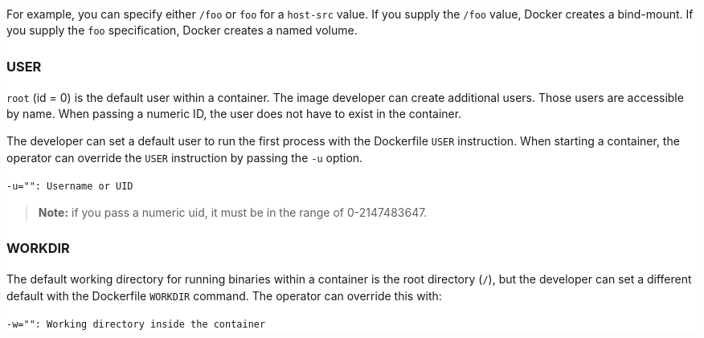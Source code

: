 For example, you can specify either `/foo` or `foo` for a `host-src` value.
If you supply the `/foo` value, Docker creates a bind-mount. If you supply
the `foo` specification, Docker creates a named volume.

### USER

`root` (id = 0) is the default user within a container. The image developer can
create additional users. Those users are accessible by name.  When passing a numeric
ID, the user does not have to exist in the container.

The developer can set a default user to run the first process with the
Dockerfile `USER` instruction. When starting a container, the operator can override
the `USER` instruction by passing the `-u` option.

    -u="": Username or UID

> **Note:** if you pass a numeric uid, it must be in the range of 0-2147483647.

### WORKDIR

The default working directory for running binaries within a container is the
root directory (`/`), but the developer can set a different default with the
Dockerfile `WORKDIR` command. The operator can override this with:

    -w="": Working directory inside the container
